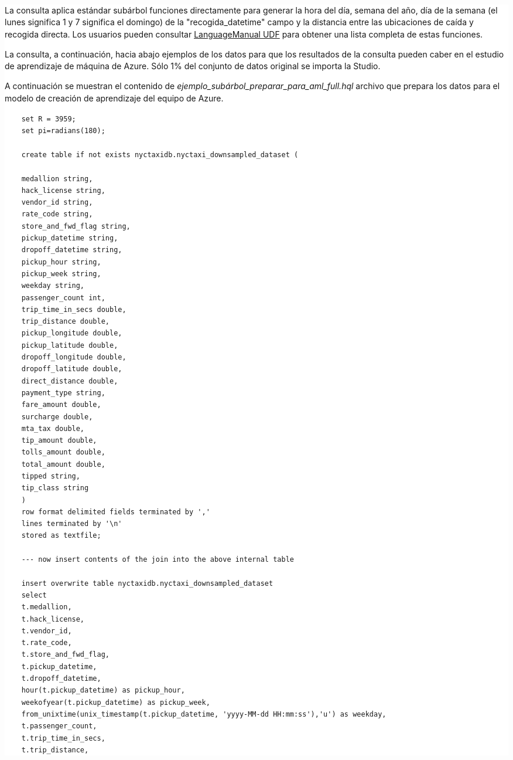 La consulta aplica estándar subárbol funciones directamente para generar la hora del día, semana del año, día de la semana (el lunes significa 1 y 7 significa el domingo) de la "recogida\_datetime" campo y la distancia entre las ubicaciones de caída y recogida directa. Los usuarios pueden consultar [LanguageManual UDF](https://cwiki.apache.org/confluence/display/Hive/LanguageManual+UDF) para obtener una lista completa de estas funciones.

La consulta, a continuación, hacia abajo ejemplos de los datos para que los resultados de la consulta pueden caber en el estudio de aprendizaje de máquina de Azure. Sólo 1% del conjunto de datos original se importa la Studio.

A continuación se muestran el contenido de *ejemplo\_subárbol\_preparar\_para\_aml\_full.hql* archivo que prepara los datos para el modelo de creación de aprendizaje del equipo de Azure.

        set R = 3959;
        set pi=radians(180);

        create table if not exists nyctaxidb.nyctaxi_downsampled_dataset (

        medallion string,
        hack_license string,
        vendor_id string,
        rate_code string,
        store_and_fwd_flag string,
        pickup_datetime string,
        dropoff_datetime string,
        pickup_hour string,
        pickup_week string,
        weekday string,
        passenger_count int,
        trip_time_in_secs double,
        trip_distance double,
        pickup_longitude double,
        pickup_latitude double,
        dropoff_longitude double,
        dropoff_latitude double,
        direct_distance double,
        payment_type string,
        fare_amount double,
        surcharge double,
        mta_tax double,
        tip_amount double,
        tolls_amount double,
        total_amount double,
        tipped string,
        tip_class string
        )
        row format delimited fields terminated by ','
        lines terminated by '\n'
        stored as textfile;

        --- now insert contents of the join into the above internal table

        insert overwrite table nyctaxidb.nyctaxi_downsampled_dataset
        select
        t.medallion,
        t.hack_license,
        t.vendor_id,
        t.rate_code,
        t.store_and_fwd_flag,
        t.pickup_datetime,
        t.dropoff_datetime,
        hour(t.pickup_datetime) as pickup_hour,
        weekofyear(t.pickup_datetime) as pickup_week,
        from_unixtime(unix_timestamp(t.pickup_datetime, 'yyyy-MM-dd HH:mm:ss'),'u') as weekday,
        t.passenger_count,
        t.trip_time_in_secs,
        t.trip_distance,